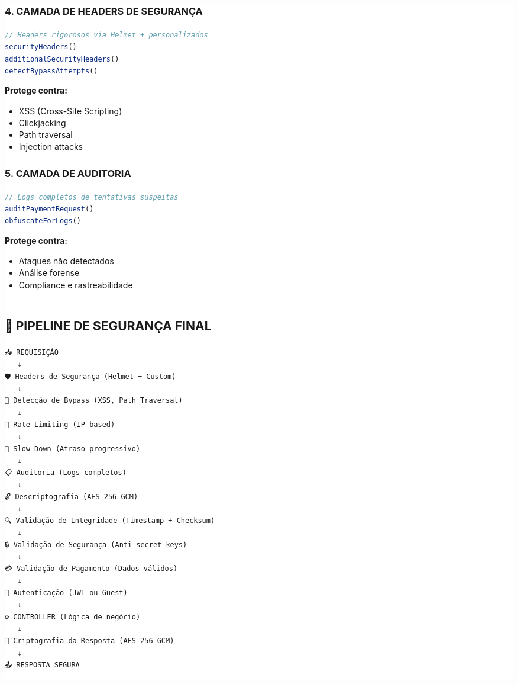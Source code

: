 ### 4. **CAMADA DE HEADERS DE SEGURANÇA**
```javascript
// Headers rigorosos via Helmet + personalizados
securityHeaders()
additionalSecurityHeaders()
detectBypassAttempts()
```
**Protege contra:**
- XSS (Cross-Site Scripting)
- Clickjacking 
- Path traversal
- Injection attacks

### 5. **CAMADA DE AUDITORIA**
```javascript
// Logs completos de tentativas suspeitas
auditPaymentRequest()
obfuscateForLogs()
```
**Protege contra:**
- Ataques não detectados
- Análise forense
- Compliance e rastreabilidade

---

## 🔐 PIPELINE DE SEGURANÇA FINAL

```
📥 REQUISIÇÃO
   ↓
🛡️ Headers de Segurança (Helmet + Custom)
   ↓
🚫 Detecção de Bypass (XSS, Path Traversal)
   ↓
🚦 Rate Limiting (IP-based)
   ↓
🐌 Slow Down (Atraso progressivo)
   ↓
📋 Auditoria (Logs completos)
   ↓
🔓 Descriptografia (AES-256-GCM)
   ↓
🔍 Validação de Integridade (Timestamp + Checksum)
   ↓
🔒 Validação de Segurança (Anti-secret keys)
   ↓
💳 Validação de Pagamento (Dados válidos)
   ↓
🔐 Autenticação (JWT ou Guest)
   ↓
⚙️ CONTROLLER (Lógica de negócio)
   ↓
🔐 Criptografia da Resposta (AES-256-GCM)
   ↓
📤 RESPOSTA SEGURA
```

---